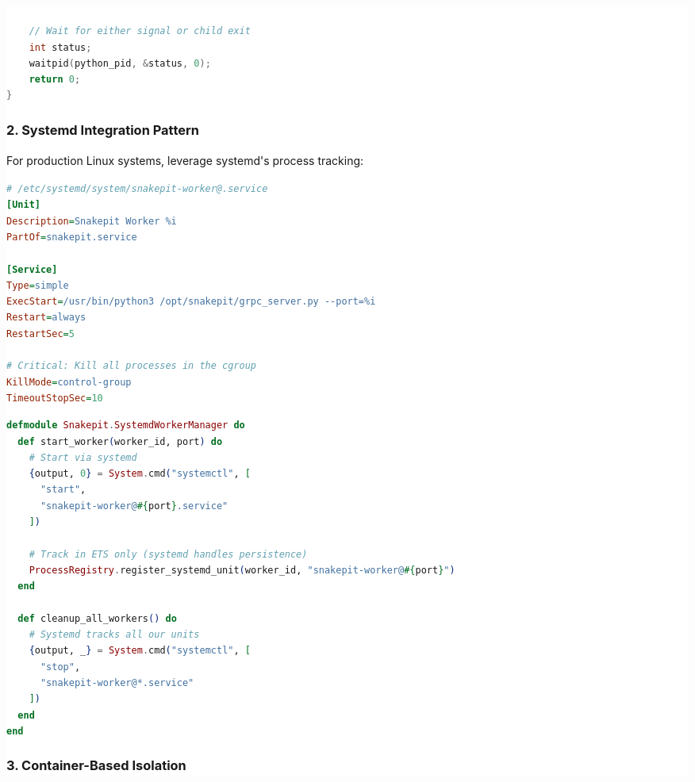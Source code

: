 ```c
    
    // Wait for either signal or child exit
    int status;
    waitpid(python_pid, &status, 0);
    return 0;
}
```

### 2. Systemd Integration Pattern

For production Linux systems, leverage systemd's process tracking:

```ini
# /etc/systemd/system/snakepit-worker@.service
[Unit]
Description=Snakepit Worker %i
PartOf=snakepit.service

[Service]
Type=simple
ExecStart=/usr/bin/python3 /opt/snakepit/grpc_server.py --port=%i
Restart=always
RestartSec=5

# Critical: Kill all processes in the cgroup
KillMode=control-group
TimeoutStopSec=10
```

```elixir
defmodule Snakepit.SystemdWorkerManager do
  def start_worker(worker_id, port) do
    # Start via systemd
    {output, 0} = System.cmd("systemctl", [
      "start", 
      "snakepit-worker@#{port}.service"
    ])
    
    # Track in ETS only (systemd handles persistence)
    ProcessRegistry.register_systemd_unit(worker_id, "snakepit-worker@#{port}")
  end
  
  def cleanup_all_workers() do
    # Systemd tracks all our units
    {output, _} = System.cmd("systemctl", [
      "stop", 
      "snakepit-worker@*.service"
    ])
  end
end
```

### 3. Container-Based Isolation
